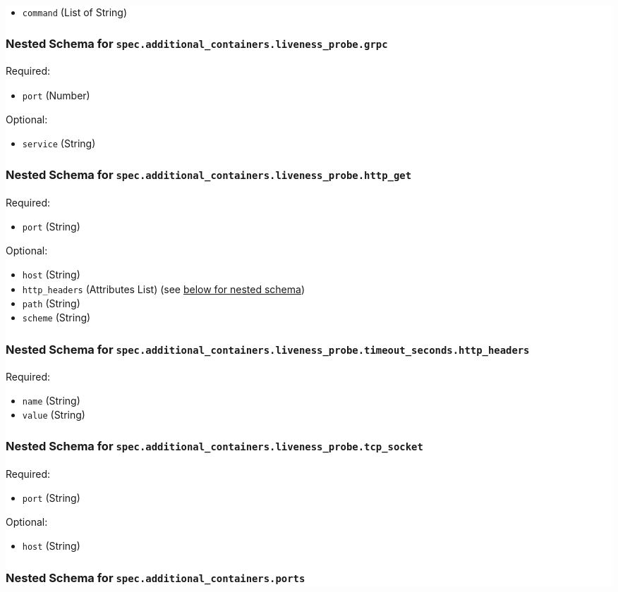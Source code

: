 - `command` (List of String)


<a id="nestedatt--spec--additional_containers--liveness_probe--grpc"></a>
### Nested Schema for `spec.additional_containers.liveness_probe.grpc`

Required:

- `port` (Number)

Optional:

- `service` (String)


<a id="nestedatt--spec--additional_containers--liveness_probe--http_get"></a>
### Nested Schema for `spec.additional_containers.liveness_probe.http_get`

Required:

- `port` (String)

Optional:

- `host` (String)
- `http_headers` (Attributes List) (see [below for nested schema](#nestedatt--spec--additional_containers--liveness_probe--timeout_seconds--http_headers))
- `path` (String)
- `scheme` (String)

<a id="nestedatt--spec--additional_containers--liveness_probe--timeout_seconds--http_headers"></a>
### Nested Schema for `spec.additional_containers.liveness_probe.timeout_seconds.http_headers`

Required:

- `name` (String)
- `value` (String)



<a id="nestedatt--spec--additional_containers--liveness_probe--tcp_socket"></a>
### Nested Schema for `spec.additional_containers.liveness_probe.tcp_socket`

Required:

- `port` (String)

Optional:

- `host` (String)



<a id="nestedatt--spec--additional_containers--ports"></a>
### Nested Schema for `spec.additional_containers.ports`
